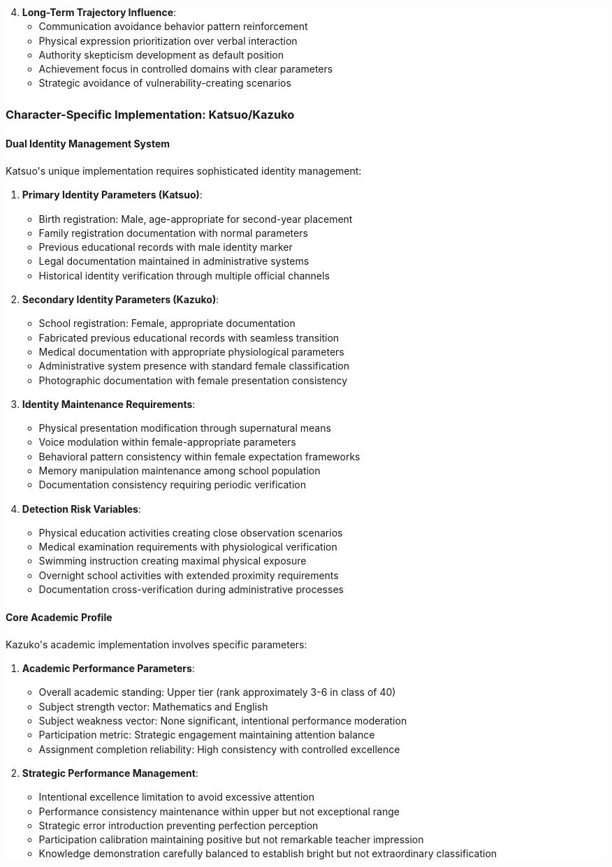 4. **Long-Term Trajectory Influence**:
   - Communication avoidance behavior pattern reinforcement
   - Physical expression prioritization over verbal interaction
   - Authority skepticism development as default position
   - Achievement focus in controlled domains with clear parameters
   - Strategic avoidance of vulnerability-creating scenarios

### Character-Specific Implementation: Katsuo/Kazuko

#### Dual Identity Management System
Katsuo's unique implementation requires sophisticated identity management:

1. **Primary Identity Parameters (Katsuo)**:
   - Birth registration: Male, age-appropriate for second-year placement
   - Family registration documentation with normal parameters
   - Previous educational records with male identity marker
   - Legal documentation maintained in administrative systems
   - Historical identity verification through multiple official channels

2. **Secondary Identity Parameters (Kazuko)**:
   - School registration: Female, appropriate documentation
   - Fabricated previous educational records with seamless transition
   - Medical documentation with appropriate physiological parameters
   - Administrative system presence with standard female classification
   - Photographic documentation with female presentation consistency

3. **Identity Maintenance Requirements**:
   - Physical presentation modification through supernatural means
   - Voice modulation within female-appropriate parameters
   - Behavioral pattern consistency within female expectation frameworks
   - Memory manipulation maintenance among school population
   - Documentation consistency requiring periodic verification

4. **Detection Risk Variables**:
   - Physical education activities creating close observation scenarios
   - Medical examination requirements with physiological verification
   - Swimming instruction creating maximal physical exposure
   - Overnight school activities with extended proximity requirements
   - Documentation cross-verification during administrative processes

#### Core Academic Profile
Kazuko's academic implementation involves specific parameters:

1. **Academic Performance Parameters**:
   - Overall academic standing: Upper tier (rank approximately 3-6 in class of 40)
   - Subject strength vector: Mathematics and English
   - Subject weakness vector: None significant, intentional performance moderation
   - Participation metric: Strategic engagement maintaining attention balance
   - Assignment completion reliability: High consistency with controlled excellence

2. **Strategic Performance Management**:
   - Intentional excellence limitation to avoid excessive attention
   - Performance consistency maintenance within upper but not exceptional range
   - Strategic error introduction preventing perfection perception
   - Participation calibration maintaining positive but not remarkable teacher impression
   - Knowledge demonstration carefully balanced to establish bright but not extraordinary classification
